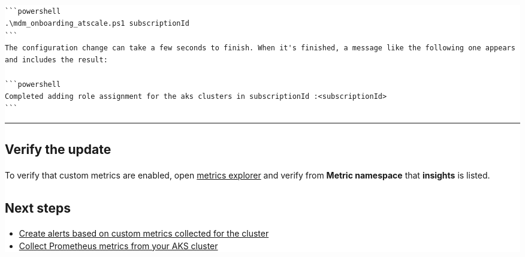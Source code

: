     ```powershell
    .\mdm_onboarding_atscale.ps1 subscriptionId
    ```
    The configuration change can take a few seconds to finish. When it's finished, a message like the following one appears and includes the result:

    ```powershell
    Completed adding role assignment for the aks clusters in subscriptionId :<subscriptionId>
    ```

---

## Verify the update
To verify that custom metrics are enabled, open [metrics explorer](../essentials/metrics-getting-started.md) and verify from **Metric namespace** that **insights** is listed.

## Next steps

- [Create alerts based on custom metrics collected for the cluster](container-insights-metric-alerts.md)
- [Collect Prometheus metrics from your AKS cluster](container-insights-prometheus.md)
